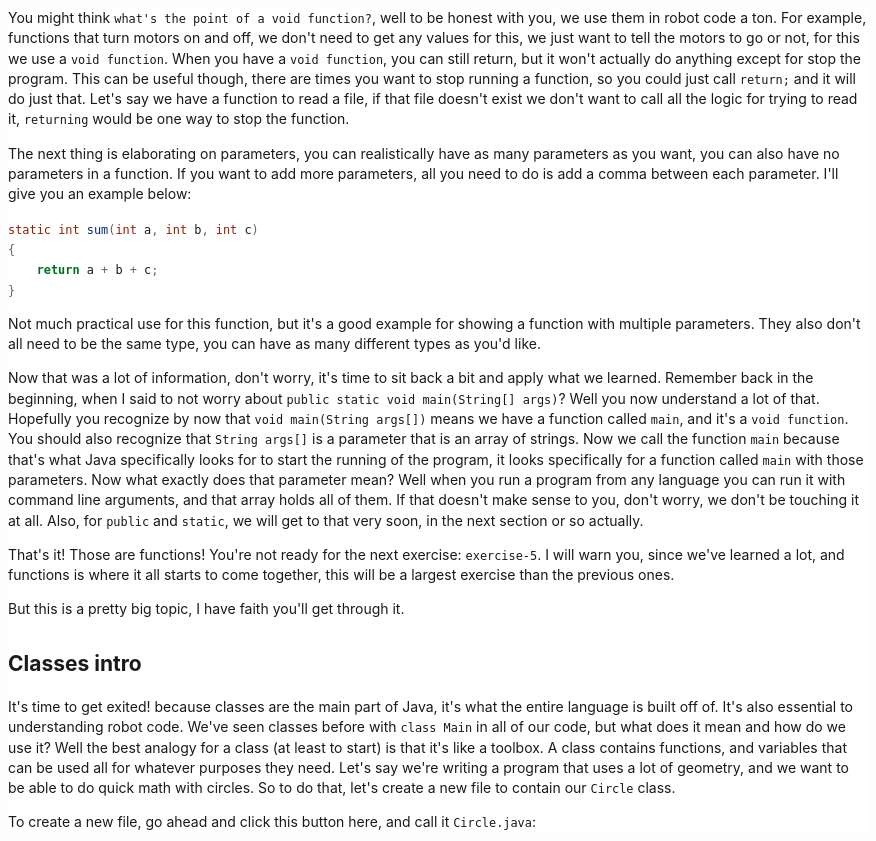 You might think `what's the point of a void function?`, well to be honest with you, we use them in robot code a ton. For example, functions that turn motors on and off, we don't need to get any values for this, we just want to tell the motors to go or not, for this we use a `void function`. When you have a `void function`, you can still return, but it won't actually do anything except for stop the program. This can be useful though, there are times you want to stop running a function, so you could just call `return;` and it will do just that. Let's say we have a function to read a file, if that file doesn't exist we don't want to call all the logic for trying to read it, `returning` would be one way to stop the function.

The next thing is elaborating on parameters, you can realistically have as many parameters as you want, you can also have no parameters in a function. If you want to add more parameters, all you need to do is add a comma between each parameter. I'll give you an example below:
```Java
static int sum(int a, int b, int c)
{
    return a + b + c;
}
```

Not much practical use for this function, but it's a good example for showing a function with multiple parameters. They also don't all need to be the same type, you can have as many different types as you'd like.

Now that was a lot of information, don't worry, it's time to sit back a bit and apply what we learned. Remember back in the beginning, when I said to not worry about `public static void main(String[] args)`? Well you now understand a lot of that. Hopefully you recognize by now that `void main(String args[])` means we have a function called `main`, and it's a `void function`. You should also recognize that `String args[]` is a parameter that is an array of strings. Now we call the function `main` because that's what Java specifically looks for to start the running of the program, it looks specifically for a function called `main` with those parameters. Now what exactly does that parameter mean? Well when you run a program from any language you can run it with command line arguments, and that array holds all of them. If that doesn't make sense to you, don't worry, we don't be touching it at all. Also, for `public` and `static`, we will get to that very soon, in the next section or so actually.

That's it! Those are functions! You're not ready for the next exercise: `exercise-5`. I will warn you, since we've learned a lot, and functions is where it all starts to come together, this will be a largest exercise than the previous ones.

But this is a pretty big topic, I have faith you'll get through it.

## Classes intro
It's time to get exited! because classes are the main part of Java, it's what the entire language is built off of. It's also essential to understanding robot code. We've seen classes before with `class Main` in all of our code, but what does it mean and how do we use it? Well the best analogy for a class (at least to start) is that it's like a toolbox. A class contains functions, and variables that can be used all for whatever purposes they need. Let's say we're writing a program that uses a lot of geometry, and we want to be able to do quick math with circles. So to do that, let's create a new file to contain our `Circle` class.

To create a new file, go ahead and click this button here, and call it `Circle.java`: